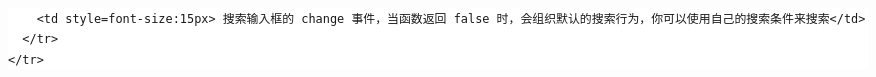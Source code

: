 		<td style=font-size:15px> 搜索输入框的 change 事件，当函数返回 false 时，会组织默认的搜索行为，你可以使用自己的搜索条件来搜索</td>
	  </tr> 
    </tr>
</table>
